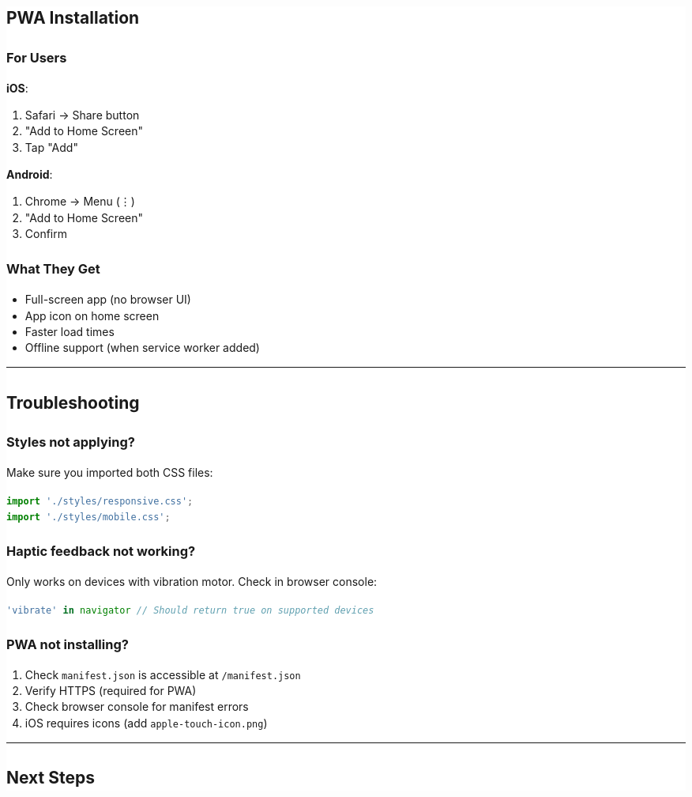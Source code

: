 
## PWA Installation

### For Users

**iOS**:
1. Safari → Share button
2. "Add to Home Screen"
3. Tap "Add"

**Android**:
1. Chrome → Menu (⋮)
2. "Add to Home Screen"
3. Confirm

### What They Get

- Full-screen app (no browser UI)
- App icon on home screen
- Faster load times
- Offline support (when service worker added)

---

## Troubleshooting

### Styles not applying?

Make sure you imported both CSS files:
```typescript
import './styles/responsive.css';
import './styles/mobile.css';
```

### Haptic feedback not working?

Only works on devices with vibration motor. Check in browser console:
```javascript
'vibrate' in navigator // Should return true on supported devices
```

### PWA not installing?

1. Check `manifest.json` is accessible at `/manifest.json`
2. Verify HTTPS (required for PWA)
3. Check browser console for manifest errors
4. iOS requires icons (add `apple-touch-icon.png`)

---

## Next Steps
